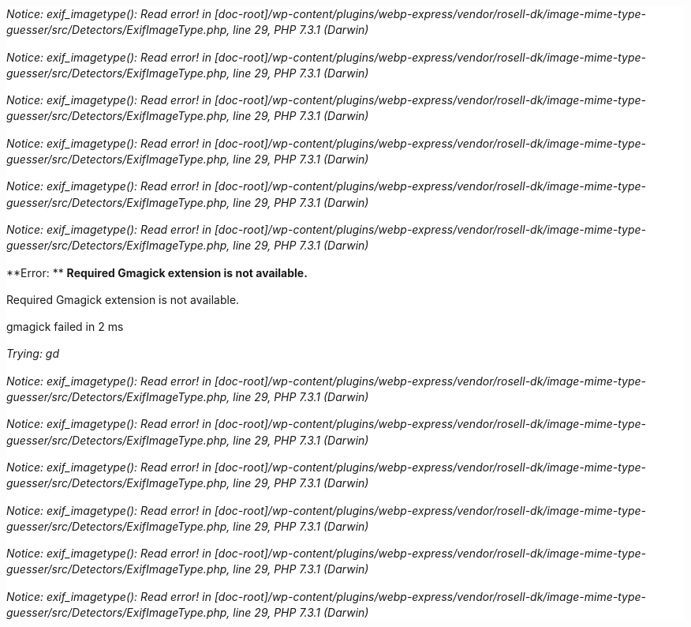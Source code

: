 
*Notice: exif_imagetype(): Read error! in [doc-root]/wp-content/plugins/webp-express/vendor/rosell-dk/image-mime-type-guesser/src/Detectors/ExifImageType.php, line 29, PHP 7.3.1 (Darwin)* 



*Notice: exif_imagetype(): Read error! in [doc-root]/wp-content/plugins/webp-express/vendor/rosell-dk/image-mime-type-guesser/src/Detectors/ExifImageType.php, line 29, PHP 7.3.1 (Darwin)* 



*Notice: exif_imagetype(): Read error! in [doc-root]/wp-content/plugins/webp-express/vendor/rosell-dk/image-mime-type-guesser/src/Detectors/ExifImageType.php, line 29, PHP 7.3.1 (Darwin)* 



*Notice: exif_imagetype(): Read error! in [doc-root]/wp-content/plugins/webp-express/vendor/rosell-dk/image-mime-type-guesser/src/Detectors/ExifImageType.php, line 29, PHP 7.3.1 (Darwin)* 



*Notice: exif_imagetype(): Read error! in [doc-root]/wp-content/plugins/webp-express/vendor/rosell-dk/image-mime-type-guesser/src/Detectors/ExifImageType.php, line 29, PHP 7.3.1 (Darwin)* 



*Notice: exif_imagetype(): Read error! in [doc-root]/wp-content/plugins/webp-express/vendor/rosell-dk/image-mime-type-guesser/src/Detectors/ExifImageType.php, line 29, PHP 7.3.1 (Darwin)* 



**Error: ** **Required Gmagick extension is not available.** 

Required Gmagick extension is not available.

gmagick failed in 2 ms


*Trying: gd* 


*Notice: exif_imagetype(): Read error! in [doc-root]/wp-content/plugins/webp-express/vendor/rosell-dk/image-mime-type-guesser/src/Detectors/ExifImageType.php, line 29, PHP 7.3.1 (Darwin)* 



*Notice: exif_imagetype(): Read error! in [doc-root]/wp-content/plugins/webp-express/vendor/rosell-dk/image-mime-type-guesser/src/Detectors/ExifImageType.php, line 29, PHP 7.3.1 (Darwin)* 



*Notice: exif_imagetype(): Read error! in [doc-root]/wp-content/plugins/webp-express/vendor/rosell-dk/image-mime-type-guesser/src/Detectors/ExifImageType.php, line 29, PHP 7.3.1 (Darwin)* 



*Notice: exif_imagetype(): Read error! in [doc-root]/wp-content/plugins/webp-express/vendor/rosell-dk/image-mime-type-guesser/src/Detectors/ExifImageType.php, line 29, PHP 7.3.1 (Darwin)* 



*Notice: exif_imagetype(): Read error! in [doc-root]/wp-content/plugins/webp-express/vendor/rosell-dk/image-mime-type-guesser/src/Detectors/ExifImageType.php, line 29, PHP 7.3.1 (Darwin)* 



*Notice: exif_imagetype(): Read error! in [doc-root]/wp-content/plugins/webp-express/vendor/rosell-dk/image-mime-type-guesser/src/Detectors/ExifImageType.php, line 29, PHP 7.3.1 (Darwin)* 

